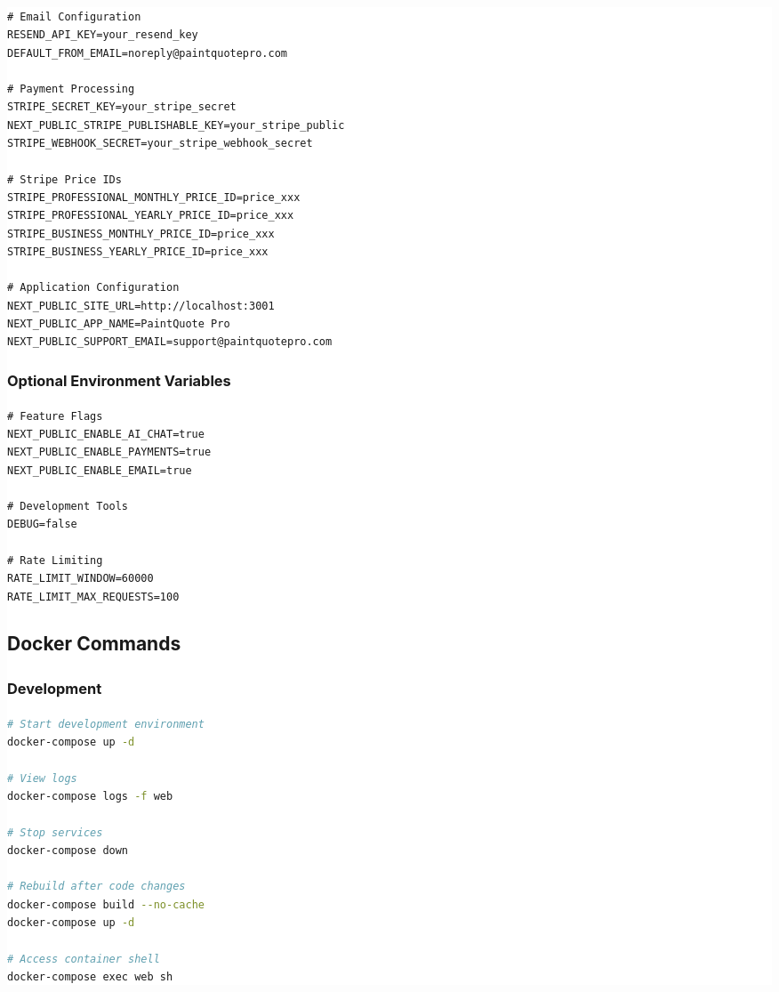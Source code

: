 ```env
# Email Configuration
RESEND_API_KEY=your_resend_key
DEFAULT_FROM_EMAIL=noreply@paintquotepro.com

# Payment Processing
STRIPE_SECRET_KEY=your_stripe_secret
NEXT_PUBLIC_STRIPE_PUBLISHABLE_KEY=your_stripe_public
STRIPE_WEBHOOK_SECRET=your_stripe_webhook_secret

# Stripe Price IDs
STRIPE_PROFESSIONAL_MONTHLY_PRICE_ID=price_xxx
STRIPE_PROFESSIONAL_YEARLY_PRICE_ID=price_xxx
STRIPE_BUSINESS_MONTHLY_PRICE_ID=price_xxx
STRIPE_BUSINESS_YEARLY_PRICE_ID=price_xxx

# Application Configuration
NEXT_PUBLIC_SITE_URL=http://localhost:3001
NEXT_PUBLIC_APP_NAME=PaintQuote Pro
NEXT_PUBLIC_SUPPORT_EMAIL=support@paintquotepro.com
```

### Optional Environment Variables

```env
# Feature Flags
NEXT_PUBLIC_ENABLE_AI_CHAT=true
NEXT_PUBLIC_ENABLE_PAYMENTS=true
NEXT_PUBLIC_ENABLE_EMAIL=true

# Development Tools
DEBUG=false

# Rate Limiting
RATE_LIMIT_WINDOW=60000
RATE_LIMIT_MAX_REQUESTS=100
```

## Docker Commands

### Development

```bash
# Start development environment
docker-compose up -d

# View logs
docker-compose logs -f web

# Stop services
docker-compose down

# Rebuild after code changes
docker-compose build --no-cache
docker-compose up -d

# Access container shell
docker-compose exec web sh
```
